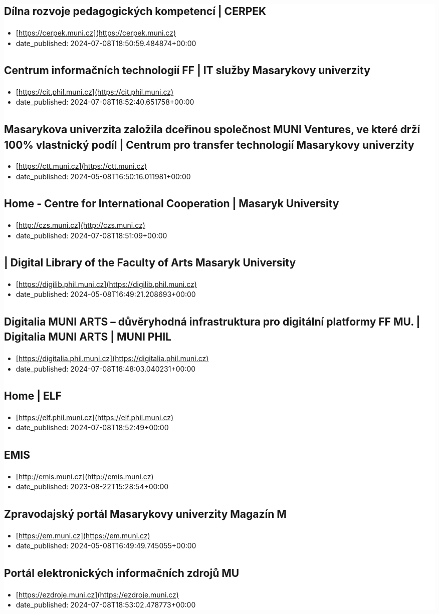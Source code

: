  ## Dílna rozvoje pedagogických kompetencí | CERPEK
 - [https://cerpek.muni.cz](https://cerpek.muni.cz)
 - date_published: 2024-07-08T18:50:59.484874+00:00

 ## Centrum informačních technologií FF | IT služby Masarykovy univerzity
 - [https://cit.phil.muni.cz](https://cit.phil.muni.cz)
 - date_published: 2024-07-08T18:52:40.651758+00:00

 ## Masarykova univerzita založila dceřinou společnost MUNI Ventures, ve které drží 100% vlastnický podíl | Centrum pro transfer technologií Masarykovy univerzity
 - [https://ctt.muni.cz](https://ctt.muni.cz)
 - date_published: 2024-05-08T16:50:16.011981+00:00

 ## Home - Centre for International Cooperation | Masaryk University
 - [http://czs.muni.cz](http://czs.muni.cz)
 - date_published: 2024-07-08T18:51:09+00:00

 ## | Digital Library of the Faculty of Arts Masaryk University
 - [https://digilib.phil.muni.cz](https://digilib.phil.muni.cz)
 - date_published: 2024-05-08T16:49:21.208693+00:00

 ## Digitalia MUNI ARTS – důvěryhodná infrastruktura pro digitální platformy FF MU. | Digitalia MUNI ARTS | MUNI PHIL
 - [https://digitalia.phil.muni.cz](https://digitalia.phil.muni.cz)
 - date_published: 2024-07-08T18:48:03.040231+00:00

 ## Home | ELF
 - [https://elf.phil.muni.cz](https://elf.phil.muni.cz)
 - date_published: 2024-07-08T18:52:49+00:00

 ## EMIS
 - [http://emis.muni.cz](http://emis.muni.cz)
 - date_published: 2023-08-22T15:28:54+00:00

 ## Zpravodajský portál Masarykovy univerzity Magazín M
 - [https://em.muni.cz](https://em.muni.cz)
 - date_published: 2024-05-08T16:49:49.745055+00:00

 ## Portál elektronických informačních zdrojů MU
 - [https://ezdroje.muni.cz](https://ezdroje.muni.cz)
 - date_published: 2024-07-08T18:53:02.478773+00:00
